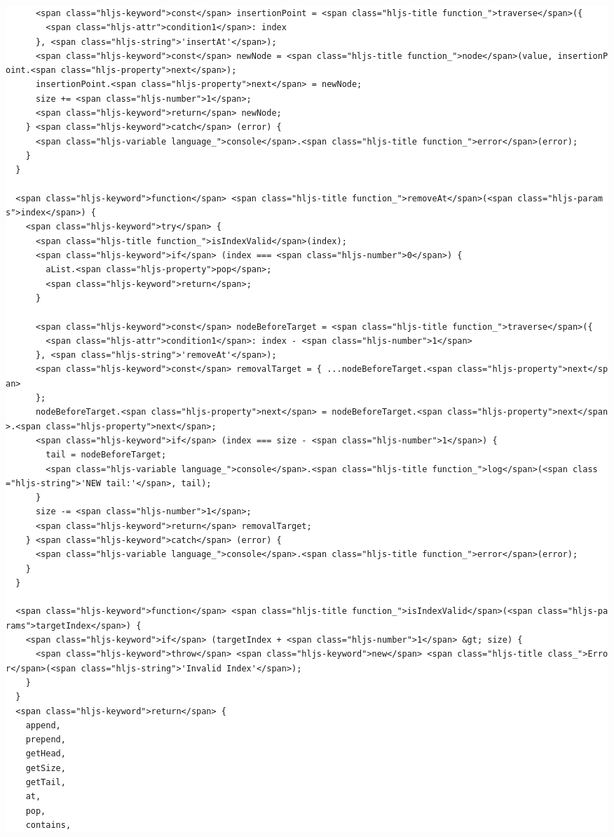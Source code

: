 ```
      <span class="hljs-keyword">const</span> insertionPoint = <span class="hljs-title function_">traverse</span>({
        <span class="hljs-attr">condition1</span>: index
      }, <span class="hljs-string">'insertAt'</span>);
      <span class="hljs-keyword">const</span> newNode = <span class="hljs-title function_">node</span>(value, insertionPoint.<span class="hljs-property">next</span>);
      insertionPoint.<span class="hljs-property">next</span> = newNode;
      size += <span class="hljs-number">1</span>;
      <span class="hljs-keyword">return</span> newNode;
    } <span class="hljs-keyword">catch</span> (error) {
      <span class="hljs-variable language_">console</span>.<span class="hljs-title function_">error</span>(error);
    }
  }

  <span class="hljs-keyword">function</span> <span class="hljs-title function_">removeAt</span>(<span class="hljs-params">index</span>) {
    <span class="hljs-keyword">try</span> {
      <span class="hljs-title function_">isIndexValid</span>(index);
      <span class="hljs-keyword">if</span> (index === <span class="hljs-number">0</span>) {
        aList.<span class="hljs-property">pop</span>;
        <span class="hljs-keyword">return</span>;
      }

      <span class="hljs-keyword">const</span> nodeBeforeTarget = <span class="hljs-title function_">traverse</span>({
        <span class="hljs-attr">condition1</span>: index - <span class="hljs-number">1</span>
      }, <span class="hljs-string">'removeAt'</span>);
      <span class="hljs-keyword">const</span> removalTarget = { ...nodeBeforeTarget.<span class="hljs-property">next</span>
      };
      nodeBeforeTarget.<span class="hljs-property">next</span> = nodeBeforeTarget.<span class="hljs-property">next</span>.<span class="hljs-property">next</span>;
      <span class="hljs-keyword">if</span> (index === size - <span class="hljs-number">1</span>) {
        tail = nodeBeforeTarget;
        <span class="hljs-variable language_">console</span>.<span class="hljs-title function_">log</span>(<span class="hljs-string">'NEW tail:'</span>, tail);
      }
      size -= <span class="hljs-number">1</span>;
      <span class="hljs-keyword">return</span> removalTarget;
    } <span class="hljs-keyword">catch</span> (error) {
      <span class="hljs-variable language_">console</span>.<span class="hljs-title function_">error</span>(error);
    }
  }

  <span class="hljs-keyword">function</span> <span class="hljs-title function_">isIndexValid</span>(<span class="hljs-params">targetIndex</span>) {
    <span class="hljs-keyword">if</span> (targetIndex + <span class="hljs-number">1</span> &gt; size) {
      <span class="hljs-keyword">throw</span> <span class="hljs-keyword">new</span> <span class="hljs-title class_">Error</span>(<span class="hljs-string">'Invalid Index'</span>);
    }
  }
  <span class="hljs-keyword">return</span> {
    append,
    prepend,
    getHead,
    getSize,
    getTail,
    at,
    pop,
    contains,
```
